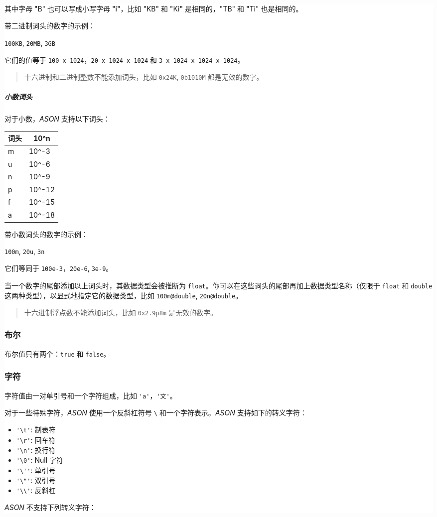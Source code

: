其中字母 "B" 也可以写成小写字母 "i"，比如 "KB" 和 "Ki" 是相同的，"TB" 和 "Ti" 也是相同的。

带二进制词头的数字的示例：

`100KB`, `20MB`, `3GB`

它们的值等于 `100 x 1024`，`20 x 1024 x 1024` 和 `3 x 1024 x 1024 x 1024`。

> 十六进制和二进制整数不能添加词头，比如 `0x24K`, `0b1010M` 都是无效的数字。

##### 小数词头

对于小数，_ASON_ 支持以下词头：

| 词头 | 10^n |
|-----|------|
| m   | 10^-3 |
| u   | 10^-6 |
| n   | 10^-9 |
| p   | 10^-12 |
| f   | 10^-15 |
| a   | 10^-18 |

带小数词头的数字的示例：

`100m`, `20u`, `3n`

它们等同于 `100e-3`，`20e-6`, `3e-9`。

当一个数字的尾部添加以上词头时，其数据类型会被推断为 `float`。你可以在这些词头的尾部再加上数据类型名称（仅限于 `float` 和 `double` 这两种类型），以显式地指定它的数据类型，比如 `100m@double`, `20n@double`。

> 十六进制浮点数不能添加词头，比如 `0x2.9p8m` 是无效的数字。

### 布尔

布尔值只有两个：`true` 和 `false`。

### 字符

字符值由一对单引号和一个字符组成，比如 `'a'`，`'文'`。

对于一些特殊字符，_ASON_ 使用一个反斜杠符号 `\` 和一个字符表示。_ASON_ 支持如下的转义字符：

- `'\t'`: 制表符
- `'\r'`: 回车符
- `'\n'`: 换行符
- `'\0'`: Null 字符
- `'\''`: 单引号
- `'\"'`: 双引号
- `'\\'`: 反斜杠

 _ASON_ 不支持下列转义字符：
